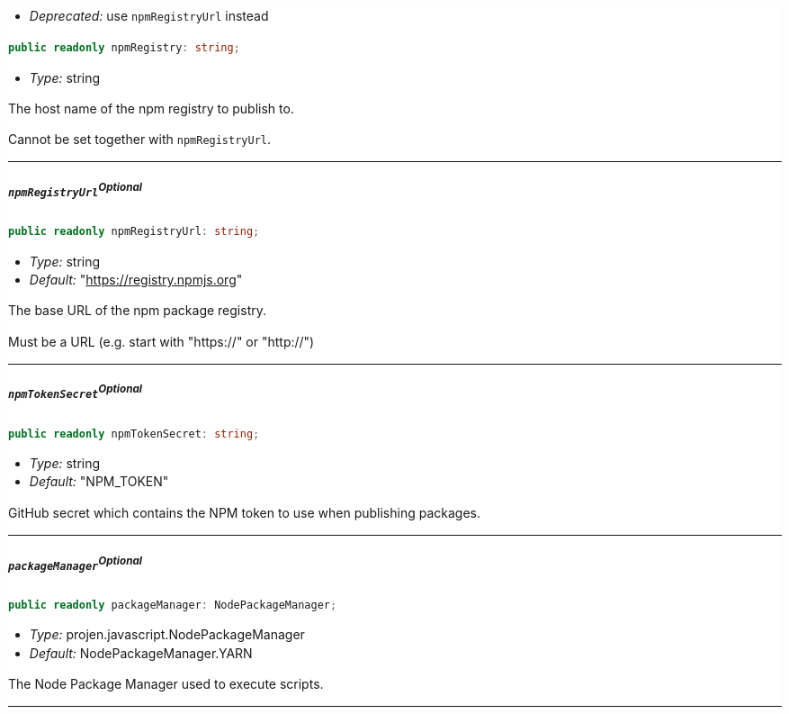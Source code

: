 - *Deprecated:* use `npmRegistryUrl` instead

```typescript
public readonly npmRegistry: string;
```

- *Type:* string

The host name of the npm registry to publish to.

Cannot be set together with `npmRegistryUrl`.

---

##### `npmRegistryUrl`<sup>Optional</sup> <a name="npmRegistryUrl" id="@thoroc/projen-typescript-git-hooks.GitHooksEnabledProjectOptions.property.npmRegistryUrl"></a>

```typescript
public readonly npmRegistryUrl: string;
```

- *Type:* string
- *Default:* "https://registry.npmjs.org"

The base URL of the npm package registry.

Must be a URL (e.g. start with "https://" or "http://")

---

##### `npmTokenSecret`<sup>Optional</sup> <a name="npmTokenSecret" id="@thoroc/projen-typescript-git-hooks.GitHooksEnabledProjectOptions.property.npmTokenSecret"></a>

```typescript
public readonly npmTokenSecret: string;
```

- *Type:* string
- *Default:* "NPM_TOKEN"

GitHub secret which contains the NPM token to use when publishing packages.

---

##### `packageManager`<sup>Optional</sup> <a name="packageManager" id="@thoroc/projen-typescript-git-hooks.GitHooksEnabledProjectOptions.property.packageManager"></a>

```typescript
public readonly packageManager: NodePackageManager;
```

- *Type:* projen.javascript.NodePackageManager
- *Default:* NodePackageManager.YARN

The Node Package Manager used to execute scripts.

---
